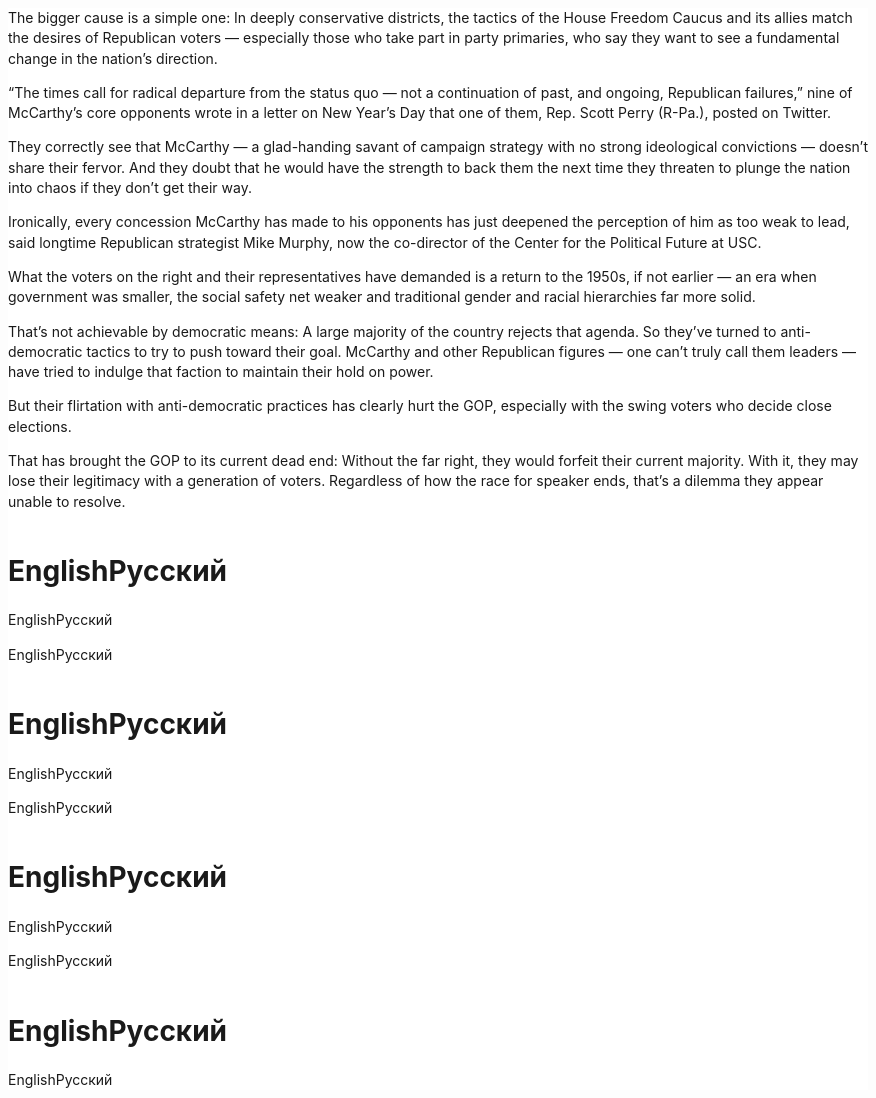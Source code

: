 The bigger cause is a simple one: In deeply conservative districts, the tactics of the House Freedom Caucus and its allies match the desires of Republican voters — especially those who take part in party primaries, who say they want to see a fundamental change in the nation’s direction.

“The times call for radical departure from the status quo — not a continuation of past, and ongoing, Republican failures,” nine of McCarthy’s core opponents wrote in a letter on New Year’s Day that one of them, Rep. Scott Perry (R-Pa.), posted on Twitter.

They correctly see that McCarthy — a glad-handing savant of campaign strategy with no strong ideological convictions — doesn’t share their fervor. And they doubt that he would have the strength to back them the next time they threaten to plunge the nation into chaos if they don’t get their way.

Ironically, every concession McCarthy has made to his opponents has just deepened the perception of him as too weak to lead, said longtime Republican strategist Mike Murphy, now the co-director of the Center for the Political Future at USC.

What the voters on the right and their representatives have demanded is a return to the 1950s, if not earlier — an era when government was smaller, the social safety net weaker and traditional gender and racial hierarchies far more solid.

That’s not achievable by democratic means: A large majority of the country rejects that agenda. So they’ve turned to anti-democratic tactics to try to push toward their goal. McCarthy and other Republican figures — one can’t truly call them leaders — have tried to indulge that faction to maintain their hold on power.

But their flirtation with anti-democratic practices has clearly hurt the GOP, especially with the swing voters who decide close elections.

That has brought the GOP to its current dead end: Without the far right, they would forfeit their current majority. With it, they may lose their legitimacy with a generation of voters. Regardless of how the race for speaker ends, that’s a dilemma they appear unable to resolve.

# EnglishРусский

EnglishРусский

EnglishРусский

# EnglishРусский

EnglishРусский

EnglishРусский

# EnglishРусский

EnglishРусский

EnglishРусский

# EnglishРусский

EnglishРусский
